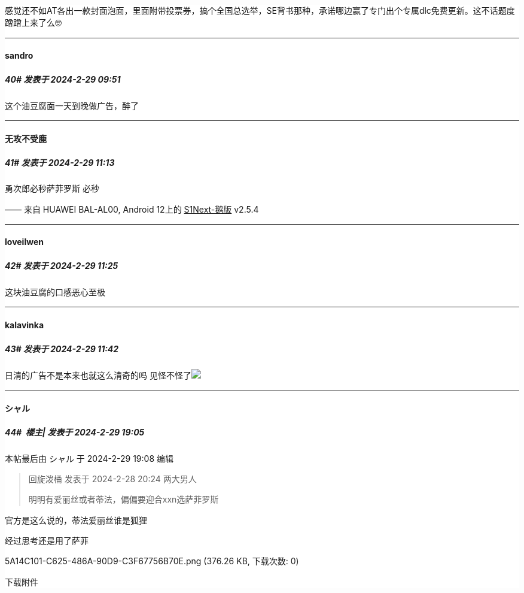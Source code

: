 感觉还不如AT各出一款封面泡面，里面附带投票券，搞个全国总选举，SE背书那种，承诺哪边赢了专门出个专属dlc免费更新。这不话题度蹭蹭上来了么🤓

*****

####  sandro  
##### 40#       发表于 2024-2-29 09:51

这个油豆腐面一天到晚做广告，醉了


*****

####  无攻不受鹿  
##### 41#       发表于 2024-2-29 11:13

勇次郎必秒萨菲罗斯
必秒

—— 来自 HUAWEI BAL-AL00, Android 12上的 [S1Next-鹅版](https://github.com/ykrank/S1-Next/releases) v2.5.4


*****

####  loveilwen  
##### 42#       发表于 2024-2-29 11:25

这块油豆腐的口感恶心至极


*****

####  kalavinka  
##### 43#       发表于 2024-2-29 11:42

日清的广告不是本来也就这么清奇的吗 见怪不怪了<img src="https://static.saraba1st.com/image/smiley/face2017/067.png" referrerpolicy="no-referrer">


*****

####  シャル  
##### 44#         楼主| 发表于 2024-2-29 19:05

 本帖最后由 シャル 于 2024-2-29 19:08 编辑 
<blockquote>回旋泼桶 发表于 2024-2-28 20:24
两大男人

明明有爱丽丝或者蒂法，偏偏要迎合xxn选萨菲罗斯
</blockquote>
官方是这么说的，蒂法爱丽丝谁是狐狸

经过思考还是用了萨菲

5A14C101-C625-486A-90D9-C3F67756B70E.png
(376.26 KB, 下载次数: 0)

下载附件
